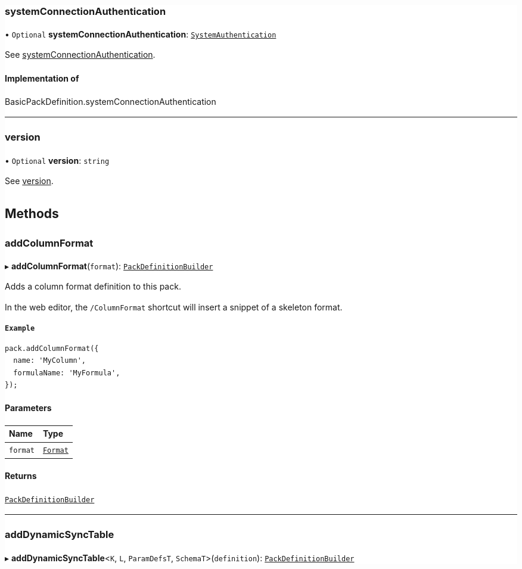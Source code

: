 ### systemConnectionAuthentication

• `Optional` **systemConnectionAuthentication**: [`SystemAuthentication`](../types/core.SystemAuthentication.md)

See [systemConnectionAuthentication](../interfaces/core.PackDefinition.md#systemconnectionauthentication).

#### Implementation of

BasicPackDefinition.systemConnectionAuthentication

---

### version

• `Optional` **version**: `string`

See [version](../interfaces/core.PackDefinition.md#version).

## Methods

### addColumnFormat

▸ **addColumnFormat**(`format`): [`PackDefinitionBuilder`](core.PackDefinitionBuilder.md)

Adds a column format definition to this pack.

In the web editor, the `/ColumnFormat` shortcut will insert a snippet of a skeleton format.

**`Example`**

```
pack.addColumnFormat({
  name: 'MyColumn',
  formulaName: 'MyFormula',
});
```

#### Parameters

| Name     | Type                                     |
| :------- | :--------------------------------------- |
| `format` | [`Format`](../interfaces/core.Format.md) |

#### Returns

[`PackDefinitionBuilder`](core.PackDefinitionBuilder.md)

---

### addDynamicSyncTable

▸ **addDynamicSyncTable**<`K`, `L`, `ParamDefsT`, `SchemaT`\>(`definition`): [`PackDefinitionBuilder`](core.PackDefinitionBuilder.md)
